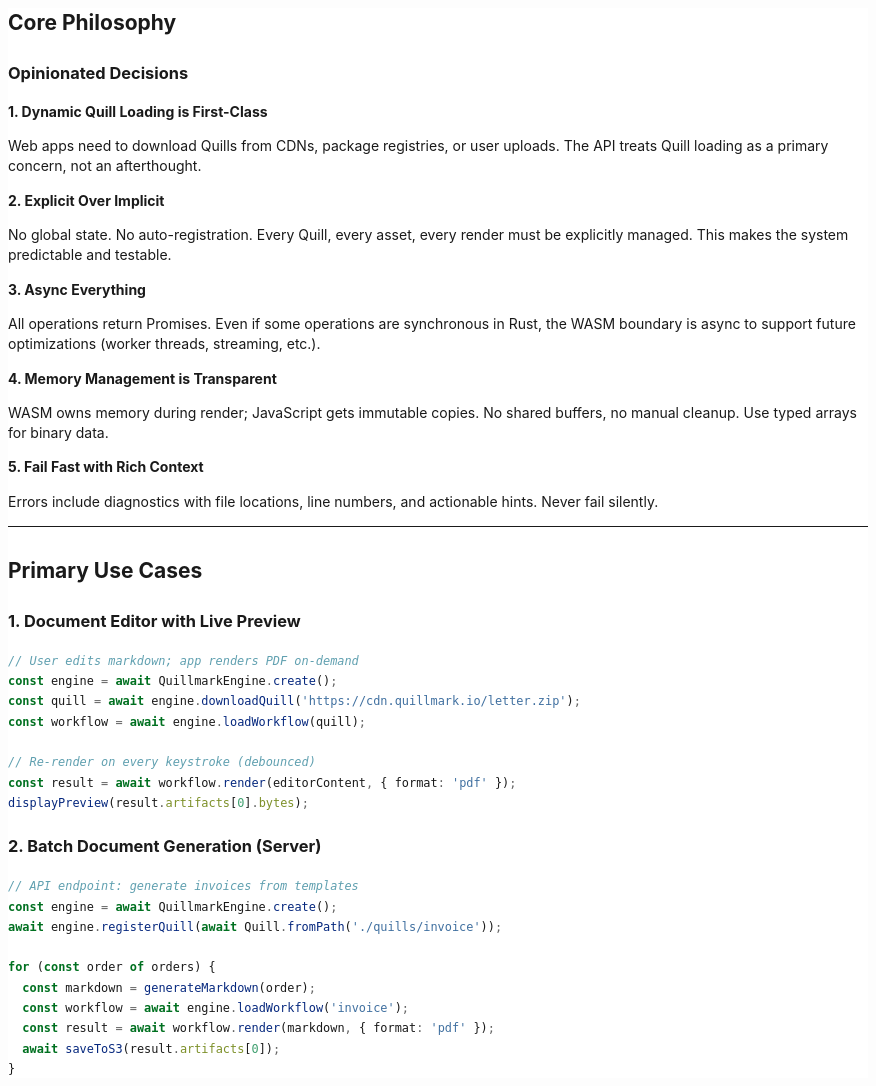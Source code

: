 
## Core Philosophy

### Opinionated Decisions

**1. Dynamic Quill Loading is First-Class**

Web apps need to download Quills from CDNs, package registries, or user uploads. The API treats Quill loading as a primary concern, not an afterthought.

**2. Explicit Over Implicit**

No global state. No auto-registration. Every Quill, every asset, every render must be explicitly managed. This makes the system predictable and testable.

**3. Async Everything**

All operations return Promises. Even if some operations are synchronous in Rust, the WASM boundary is async to support future optimizations (worker threads, streaming, etc.).

**4. Memory Management is Transparent**

WASM owns memory during render; JavaScript gets immutable copies. No shared buffers, no manual cleanup. Use typed arrays for binary data.

**5. Fail Fast with Rich Context**

Errors include diagnostics with file locations, line numbers, and actionable hints. Never fail silently.

---

## Primary Use Cases

### 1. Document Editor with Live Preview

```typescript
// User edits markdown; app renders PDF on-demand
const engine = await QuillmarkEngine.create();
const quill = await engine.downloadQuill('https://cdn.quillmark.io/letter.zip');
const workflow = await engine.loadWorkflow(quill);

// Re-render on every keystroke (debounced)
const result = await workflow.render(editorContent, { format: 'pdf' });
displayPreview(result.artifacts[0].bytes);
```

### 2. Batch Document Generation (Server)

```typescript
// API endpoint: generate invoices from templates
const engine = await QuillmarkEngine.create();
await engine.registerQuill(await Quill.fromPath('./quills/invoice'));

for (const order of orders) {
  const markdown = generateMarkdown(order);
  const workflow = await engine.loadWorkflow('invoice');
  const result = await workflow.render(markdown, { format: 'pdf' });
  await saveToS3(result.artifacts[0]);
}
```
